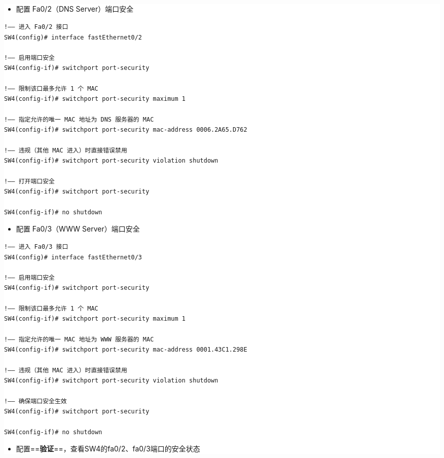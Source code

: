 - 配置 Fa0/2（DNS Server）端口安全
```
!—— 进入 Fa0/2 接口
SW4(config)# interface fastEthernet0/2

!—— 启用端口安全
SW4(config-if)# switchport port-security

!—— 限制该口最多允许 1 个 MAC
SW4(config-if)# switchport port-security maximum 1

!—— 指定允许的唯一 MAC 地址为 DNS 服务器的 MAC
SW4(config-if)# switchport port-security mac-address 0006.2A65.D762

!—— 违规（其他 MAC 进入）时直接错误禁用
SW4(config-if)# switchport port-security violation shutdown

!—— 打开端口安全
SW4(config-if)# switchport port-security

SW4(config-if)# no shutdown
```

- 配置 Fa0/3（WWW Server）端口安全
```
!—— 进入 Fa0/3 接口
SW4(config)# interface fastEthernet0/3

!—— 启用端口安全
SW4(config-if)# switchport port-security

!—— 限制该口最多允许 1 个 MAC
SW4(config-if)# switchport port-security maximum 1

!—— 指定允许的唯一 MAC 地址为 WWW 服务器的 MAC
SW4(config-if)# switchport port-security mac-address 0001.43C1.298E

!—— 违规（其他 MAC 进入）时直接错误禁用
SW4(config-if)# switchport port-security violation shutdown

!—— 确保端口安全生效
SW4(config-if)# switchport port-security

SW4(config-if)# no shutdown
```

- 配置==**验证**==，查看SW4的fa0/2、fa0/3端口的安全状态